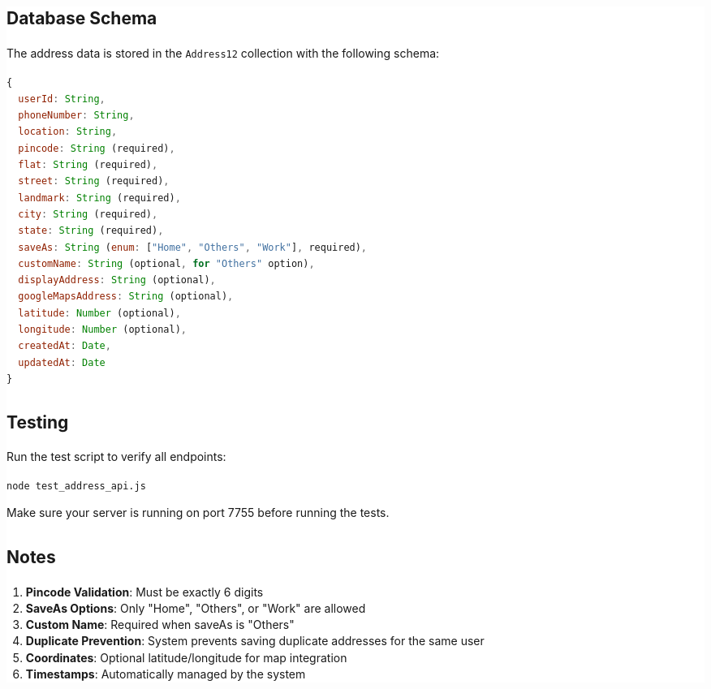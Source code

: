 ## Database Schema

The address data is stored in the `Address12` collection with the following schema:

```javascript
{
  userId: String,
  phoneNumber: String,
  location: String,
  pincode: String (required),
  flat: String (required),
  street: String (required),
  landmark: String (required),
  city: String (required),
  state: String (required),
  saveAs: String (enum: ["Home", "Others", "Work"], required),
  customName: String (optional, for "Others" option),
  displayAddress: String (optional),
  googleMapsAddress: String (optional),
  latitude: Number (optional),
  longitude: Number (optional),
  createdAt: Date,
  updatedAt: Date
}
```

## Testing

Run the test script to verify all endpoints:

```bash
node test_address_api.js
```

Make sure your server is running on port 7755 before running the tests.

## Notes

1. **Pincode Validation**: Must be exactly 6 digits
2. **SaveAs Options**: Only "Home", "Others", or "Work" are allowed
3. **Custom Name**: Required when saveAs is "Others"
4. **Duplicate Prevention**: System prevents saving duplicate addresses for the same user
5. **Coordinates**: Optional latitude/longitude for map integration
6. **Timestamps**: Automatically managed by the system 
